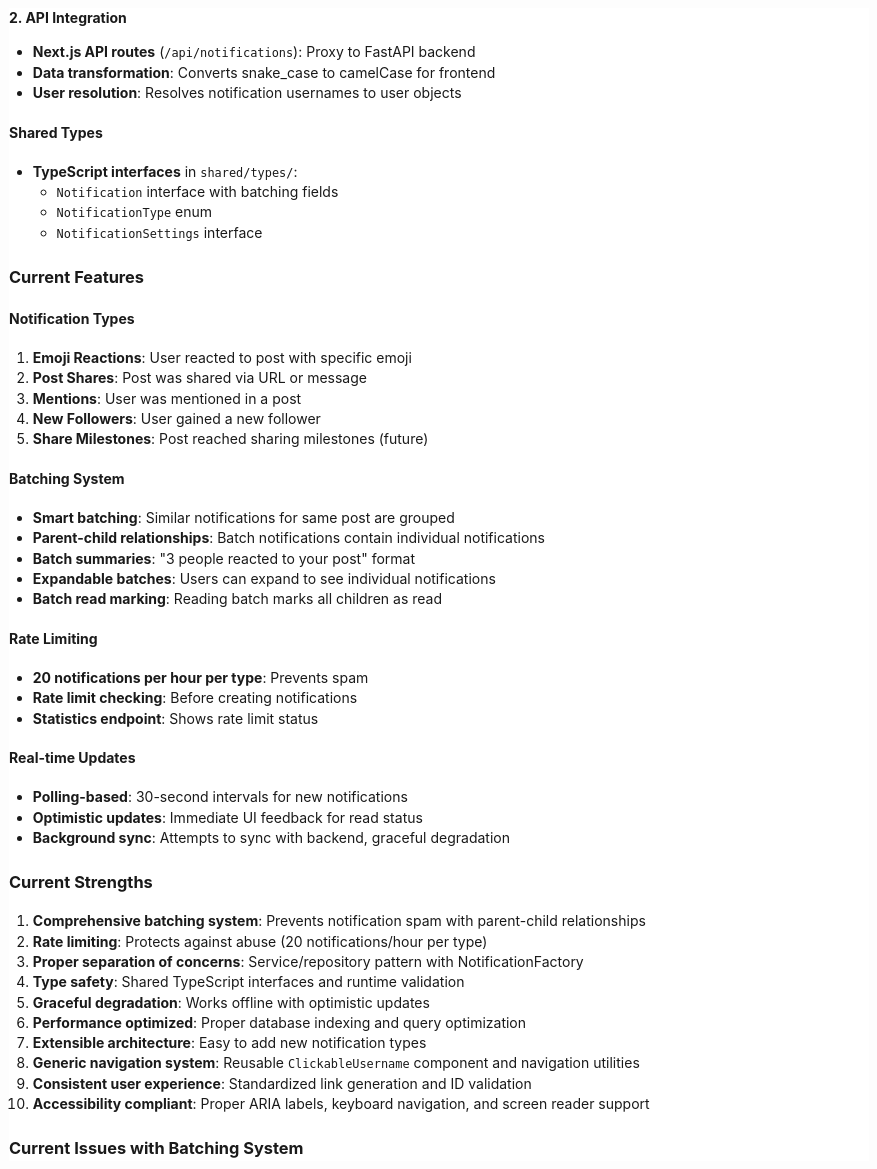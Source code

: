 **2. API Integration**
- **Next.js API routes** (`/api/notifications`): Proxy to FastAPI backend
- **Data transformation**: Converts snake_case to camelCase for frontend
- **User resolution**: Resolves notification usernames to user objects

#### Shared Types
- **TypeScript interfaces** in `shared/types/`:
  - `Notification` interface with batching fields
  - `NotificationType` enum
  - `NotificationSettings` interface

### Current Features

#### Notification Types
1. **Emoji Reactions**: User reacted to post with specific emoji
2. **Post Shares**: Post was shared via URL or message
3. **Mentions**: User was mentioned in a post
4. **New Followers**: User gained a new follower
5. **Share Milestones**: Post reached sharing milestones (future)

#### Batching System
- **Smart batching**: Similar notifications for same post are grouped
- **Parent-child relationships**: Batch notifications contain individual notifications
- **Batch summaries**: "3 people reacted to your post" format
- **Expandable batches**: Users can expand to see individual notifications
- **Batch read marking**: Reading batch marks all children as read

#### Rate Limiting
- **20 notifications per hour per type**: Prevents spam
- **Rate limit checking**: Before creating notifications
- **Statistics endpoint**: Shows rate limit status

#### Real-time Updates
- **Polling-based**: 30-second intervals for new notifications
- **Optimistic updates**: Immediate UI feedback for read status
- **Background sync**: Attempts to sync with backend, graceful degradation

### Current Strengths

1. **Comprehensive batching system**: Prevents notification spam with parent-child relationships
2. **Rate limiting**: Protects against abuse (20 notifications/hour per type)
3. **Proper separation of concerns**: Service/repository pattern with NotificationFactory
4. **Type safety**: Shared TypeScript interfaces and runtime validation
5. **Graceful degradation**: Works offline with optimistic updates
6. **Performance optimized**: Proper database indexing and query optimization
7. **Extensible architecture**: Easy to add new notification types
8. **Generic navigation system**: Reusable `ClickableUsername` component and navigation utilities
9. **Consistent user experience**: Standardized link generation and ID validation
10. **Accessibility compliant**: Proper ARIA labels, keyboard navigation, and screen reader support

### Current Issues with Batching System
